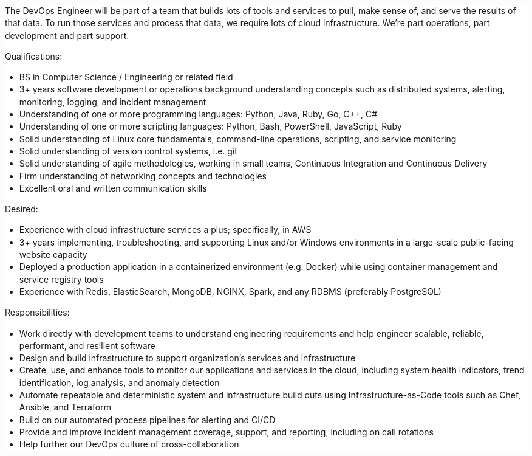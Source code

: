 The DevOps Engineer will be part of a team that builds lots of tools and services to pull, make sense of, and serve the results of that data.   To run those services and process that data, we require lots of cloud infrastructure. We’re part operations, part development and part support.

Qualifications:

- BS in Computer Science / Engineering or related field
- 3+ years software development or operations background understanding concepts such as distributed systems, alerting, monitoring, logging, and incident management
- Understanding of one or more programming languages: Python, Java, Ruby, Go, C++, C#
- Understanding of one or more scripting languages: Python, Bash, PowerShell, JavaScript, Ruby
- Solid understanding of Linux core fundamentals, command-line operations, scripting, and service monitoring
- Solid understanding of version control systems, i.e. git
- Solid understanding of agile methodologies, working in small teams, Continuous Integration and Continuous Delivery
- Firm understanding of networking concepts and technologies
- Excellent oral and written communication skills

Desired:

- Experience with cloud infrastructure services a plus; specifically, in AWS
- 3+ years implementing, troubleshooting, and supporting Linux and/or Windows environments in a large-scale public-facing website capacity
- Deployed a production application in a containerized environment (e.g. Docker) while using container management and service registry tools
- Experience with Redis, ElasticSearch, MongoDB, NGINX, Spark, and any RDBMS (preferably PostgreSQL)

Responsibilities:

- Work directly with development teams to understand engineering requirements and help engineer scalable, reliable, performant, and resilient software  
- Design and build infrastructure to support organization’s services and infrastructure
- Create, use, and enhance tools to monitor our applications and services in the cloud, including system health indicators, trend identification, log analysis, and anomaly detection
- Automate repeatable and deterministic system and infrastructure build outs using Infrastructure-as-Code tools such as Chef, Ansible, and Terraform
- Build on our automated process pipelines for alerting and CI/CD
- Provide and improve incident management coverage, support, and reporting, including on call rotations
- Help further our DevOps culture of cross-collaboration
